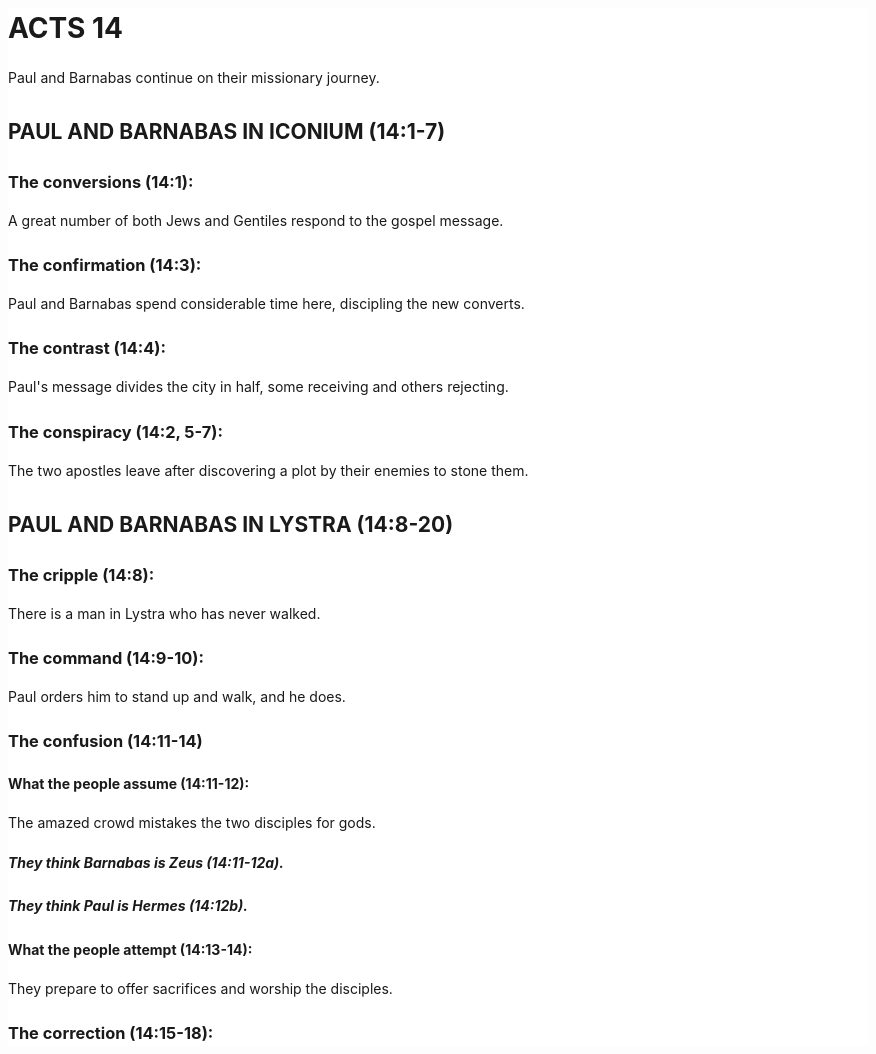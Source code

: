 ACTS 14 
=======

Paul and Barnabas continue on their missionary journey.

PAUL AND BARNABAS IN ICONIUM (14:1-7) 
-------------------------------------

### The conversions (14:1): 

A great number of both Jews and Gentiles respond to the gospel message.

### The confirmation (14:3): 

Paul and Barnabas spend considerable time here, discipling the new
converts.

### The contrast (14:4): 

Paul\'s message divides the city in half, some receiving and others
rejecting.

### The conspiracy (14:2, 5-7): 

The two apostles leave after discovering a plot by their enemies to
stone them.

PAUL AND BARNABAS IN LYSTRA (14:8-20) 
-------------------------------------

### The cripple (14:8): 

There is a man in Lystra who has never walked.

### The command (14:9-10): 

Paul orders him to stand up and walk, and he does.

### The confusion (14:11-14) 

#### What the people assume (14:11-12): 

The amazed crowd mistakes the two disciples for gods.

##### They think Barnabas is Zeus (14:11-12a). 

##### They think Paul is Hermes (14:12b). 

#### What the people attempt (14:13-14): 

They prepare to offer sacrifices and worship the disciples.

### The correction (14:15-18): 
